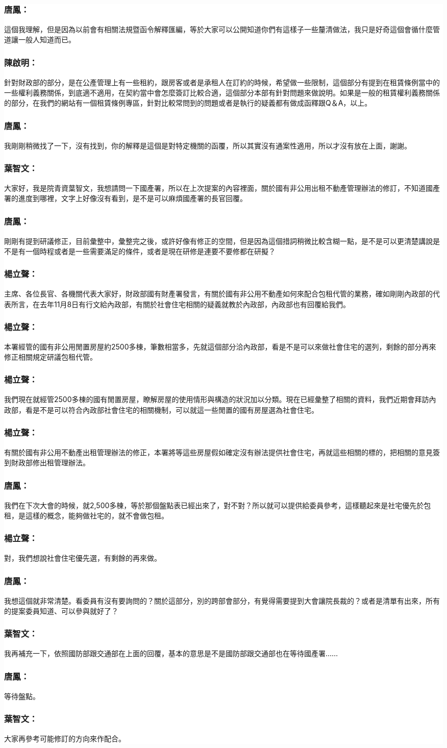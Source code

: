 ### 唐鳳：
這個我理解，但是因為以前會有相關法規暨函令解釋匯編，等於大家可以公開知道你們有這樣子一些釐清做法，我只是好奇這個會循什麼管道讓一般人知道而已。

### 陳啟明：
針對財政部的部分，是在公產管理上有一些租約，跟房客或者是承租人在訂約的時候，希望做一些限制，這個部分有提到在租賃條例當中的一些權利義務關係，到底適不適用，在契約當中會怎麼簽訂比較合適，這個部分本部有針對問題來做說明。如果是一般的租賃權利義務關係的部分，在我們的網站有一個租賃條例專區，針對比較常問到的問題或者是執行的疑義都有做成函釋跟Q＆A，以上。

### 唐鳳：
我剛剛稍微找了一下，沒有找到，你的解釋是這個是對特定機關的函覆，所以其實沒有通案性適用，所以才沒有放在上面，謝謝。

### 葉智文：
大家好，我是院青資葉智文，我想請問一下國產署，所以在上次提案的內容裡面，關於國有非公用出租不動產管理辦法的修訂，不知道國產署的進度到哪裡，文字上好像沒有看到，是不是可以麻煩國產署的長官回覆。

### 唐鳳：
剛剛有提到研議修正，目前彙整中，彙整完之後，或許好像有修正的空間，但是因為這個措詞稍微比較含糊一點，是不是可以更清楚講說是不是有一個時程或者是一些需要滿足的條件，或者是現在研修是連要不要修都在研擬？

### 楊立聲：
主席、各位長官、各機關代表大家好，財政部國有財產署發言，有關於國有非公用不動產如何來配合包租代管的業務，確如剛剛內政部的代表所言，在去年11月8日有行文給內政部，有關於社會住宅相關的疑義就教於內政部，內政部也有回覆給我們。

### 楊立聲：
本署經管的國有非公用閒置房屋約2500多棟，筆數相當多，先就這個部分洽內政部，看是不是可以來做社會住宅的選列，剩餘的部分再來修正相關規定研議包租代管。

### 楊立聲：
我們現在就經管2500多棟的國有閒置房屋，瞭解房屋的使用情形與構造的狀況加以分類。現在已經彙整了相關的資料，我們近期會拜訪內政部，看是不是可以符合內政部社會住宅的相關機制，可以就這一些閒置的國有房屋選為社會住宅。

### 楊立聲：
有關於國有非公用不動產出租管理辦法的修正，本署將等這些房屋假如確定沒有辦法提供社會住宅，再就這些相關的標的，把相關的意見簽到財政部修出租管理辦法。

### 唐鳳：
我們在下次大會的時候，就2,500多棟，等於那個盤點表已經出來了，對不對？所以就可以提供給委員參考，這樣聽起來是社宅優先於包租，是這樣的概念，能夠做社宅的，就不會做包租。

### 楊立聲：
對，我們想說社會住宅優先選，有剩餘的再來做。

### 唐鳳：
我想這個就非常清楚。看委員有沒有要詢問的？關於這部分，別的跨部會部分，有覺得需要提到大會讓院長裁的？或者是清單有出來，所有的提案委員知道、可以參與就好了？

### 葉智文：
我再補充一下，依照國防部跟交通部在上面的回覆，基本的意思是不是國防部跟交通部也在等待國產署……

### 唐鳳：
等待盤點。

### 葉智文：
大家再參考可能修訂的方向來作配合。
